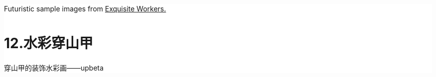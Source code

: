 
Futuristic sample images from [Exquisite Workers.](https://www.instagram.com/exquisiteworkers/?hl=en)

# 12.水彩穿山甲

穿山甲的装饰水彩画——upbeta
